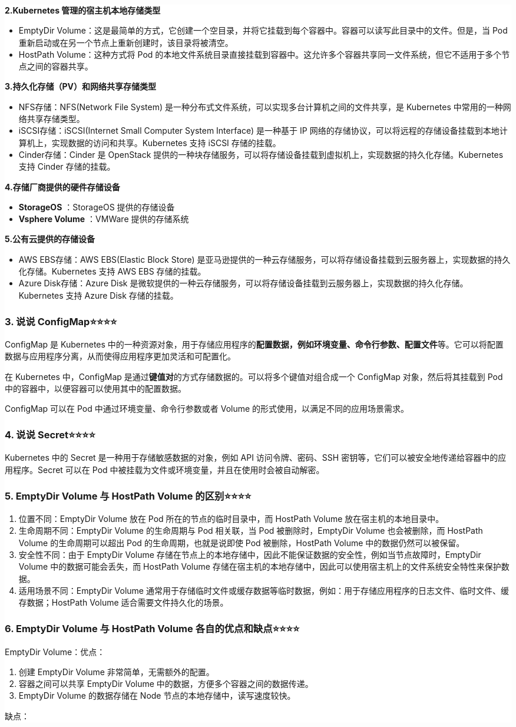 **2.Kubernetes 管理的宿主机本地存储类型**

* EmptyDir Volume：这是最简单的方式，它创建一个空目录，并将它挂载到每个容器中。容器可以读写此目录中的文件。但是，当 Pod 重新启动或在另一个节点上重新创建时，该目录将被清空。
* HostPath Volume：这种方式将 Pod 的本地文件系统目录直接挂载到容器中。这允许多个容器共享同一文件系统，但它不适用于多个节点之间的容器共享。

**3.持久化存储（PV）和网络共享存储类型**

* NFS存储：NFS(Network File System) 是一种分布式文件系统，可以实现多台计算机之间的文件共享，是 Kubernetes 中常用的一种网络共享存储类型。
* iSCSI存储：iSCSI(Internet Small Computer System Interface) 是一种基于 IP 网络的存储协议，可以将远程的存储设备挂载到本地计算机上，实现数据的访问和共享。Kubernetes 支持 iSCSI 存储的挂载。
* Cinder存储：Cinder 是 OpenStack 提供的一种块存储服务，可以将存储设备挂载到虚拟机上，实现数据的持久化存储。Kubernetes 支持 Cinder 存储的挂载。

**4.存储厂商提供的硬件存储设备**

* **StorageOS** ：StorageOS 提供的存储设备
* **Vsphere Volume** ：VMWare 提供的存储系统

**5.公有云提供的存储设备**

* AWS EBS存储：AWS EBS(Elastic Block Store) 是亚马逊提供的一种云存储服务，可以将存储设备挂载到云服务器上，实现数据的持久化存储。Kubernetes 支持 AWS EBS 存储的挂载。
* Azure Disk存储：Azure Disk 是微软提供的一种云存储服务，可以将存储设备挂载到云服务器上，实现数据的持久化存储。Kubernetes 支持 Azure Disk 存储的挂载。

### 3. 说说 ConfigMap⭐⭐⭐⭐

ConfigMap 是 Kubernetes 中的一种资源对象，用于存储应用程序的**配置数据，例如环境变量、命令行参数、配置文件**等。它可以将配置数据与应用程序分离，从而使得应用程序更加灵活和可配置化。

在 Kubernetes 中，ConfigMap 是通过**键值对**的方式存储数据的。可以将多个键值对组合成一个 ConfigMap 对象，然后将其挂载到 Pod 中的容器中，以便容器可以使用其中的配置数据。

ConfigMap 可以在 Pod 中通过环境变量、命令行参数或者 Volume 的形式使用，以满足不同的应用场景需求。

### 4. 说说 Secret⭐⭐⭐⭐

Kubernetes 中的 Secret 是一种用于存储敏感数据的对象，例如 API 访问令牌、密码、SSH 密钥等，它们可以被安全地传递给容器中的应用程序。Secret 可以在 Pod 中被挂载为文件或环境变量，并且在使用时会被自动解密。

### 5. EmptyDir Volume 与 HostPath Volume 的区别⭐⭐⭐⭐

1. 位置不同：EmptyDir Volume 放在 Pod 所在的节点的临时目录中，而 HostPath Volume 放在宿主机的本地目录中。
2. 生命周期不同：EmptyDir Volume 的生命周期与 Pod 相关联，当 Pod 被删除时，EmptyDir Volume 也会被删除，而 HostPath Volume 的生命周期可以超出 Pod 的生命周期，也就是说即使 Pod 被删除，HostPath Volume 中的数据仍然可以被保留。
3. 安全性不同：由于 EmptyDir Volume 存储在节点上的本地存储中，因此不能保证数据的安全性，例如当节点故障时，EmptyDir Volume 中的数据可能会丢失，而 HostPath Volume 存储在宿主机的本地存储中，因此可以使用宿主机上的文件系统安全特性来保护数据。
4. 适用场景不同：EmptyDir Volume 通常用于存储临时文件或缓存数据等临时数据，例如：用于存储应用程序的日志文件、临时文件、缓存数据；HostPath Volume 适合需要文件持久化的场景。

### 6. EmptyDir Volume 与 HostPath Volume 各自的优点和缺点⭐⭐⭐⭐

EmptyDir Volume：优点：

1. 创建 EmptyDir Volume 非常简单，无需额外的配置。
2. 容器之间可以共享 EmptyDir Volume 中的数据，方便多个容器之间的数据传递。
3. EmptyDir Volume 的数据存储在 Node 节点的本地存储中，读写速度较快。

缺点：
